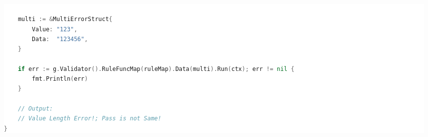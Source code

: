 ```go

  	multi := &MultiErrorStruct{
  		Value: "123",
  		Data:  "123456",
  	}

  	if err := g.Validator().RuleFuncMap(ruleMap).Data(multi).Run(ctx); err != nil {
  		fmt.Println(err)
  	}

  	// Output:
  	// Value Length Error!; Pass is not Same!
}
```